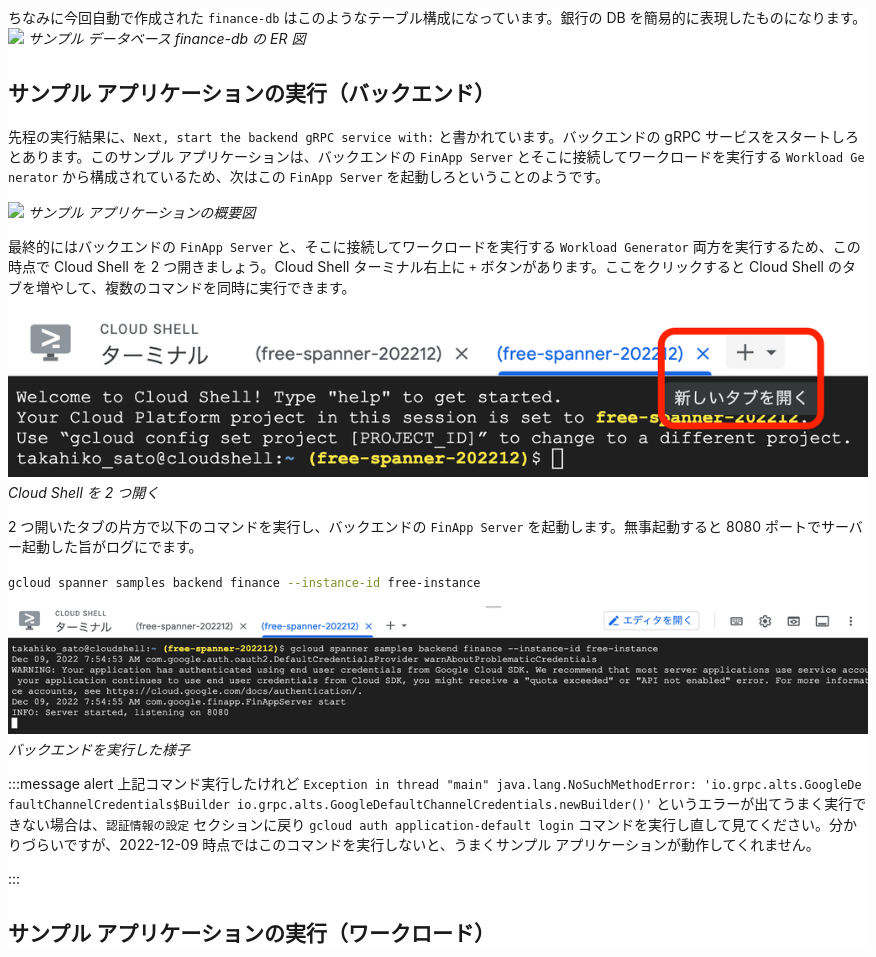 ちなみに今回自動で作成された `finance-db` はこのようなテーブル構成になっています。銀行の DB を簡易的に表現したものになります。
![](https://github.com/GoogleCloudPlatform/cloud-spanner-samples/blob/main/finance/images/FinAppERD.png?raw=true)
*サンプル データベース finance-db の ER 図*


## サンプル アプリケーションの実行（バックエンド）

先程の実行結果に、`Next, start the backend gRPC service with:` と書かれています。バックエンドの gRPC サービスをスタートしろとあります。このサンプル アプリケーションは、バックエンドの `FinApp Server` とそこに接続してワークロードを実行する `Workload Generator` から構成されているため、次はこの `FinApp Server` を起動しろということのようです。

![](https://github.com/GoogleCloudPlatform/cloud-spanner-samples/blob/main/finance/images/FinAppConnect.png?raw=true)
*サンプル アプリケーションの概要図*

最終的にはバックエンドの `FinApp Server` と、そこに接続してワークロードを実行する `Workload Generator` 両方を実行するため、この時点で Cloud Shell を 2 つ開きましょう。Cloud Shell ターミナル右上に `+` ボタンがあります。ここをクリックすると Cloud Shell のタブを増やして、複数のコマンドを同時に実行できます。

![](/images/articles/how-to-use-free-trial-spanner/tutorial07.png)
*Cloud Shell を 2 つ開く*

2 つ開いたタブの片方で以下のコマンドを実行し、バックエンドの `FinApp Server` を起動します。無事起動すると 8080 ポートでサーバー起動した旨がログにでます。

```bash
gcloud spanner samples backend finance --instance-id free-instance
```

![](/images/articles/how-to-use-free-trial-spanner/tutorial08.png)
*バックエンドを実行した様子*

:::message alert
上記コマンド実行したけれど `Exception in thread "main" java.lang.NoSuchMethodError: 'io.grpc.alts.GoogleDefaultChannelCredentials$Builder io.grpc.alts.GoogleDefaultChannelCredentials.newBuilder()'` というエラーが出てうまく実行できない場合は、`認証情報の設定` セクションに戻り `gcloud auth application-default login` コマンドを実行し直して見てください。分かりづらいですが、2022-12-09 時点ではこのコマンドを実行しないと、うまくサンプル アプリケーションが動作してくれません。

:::

## サンプル アプリケーションの実行（ワークロード）
